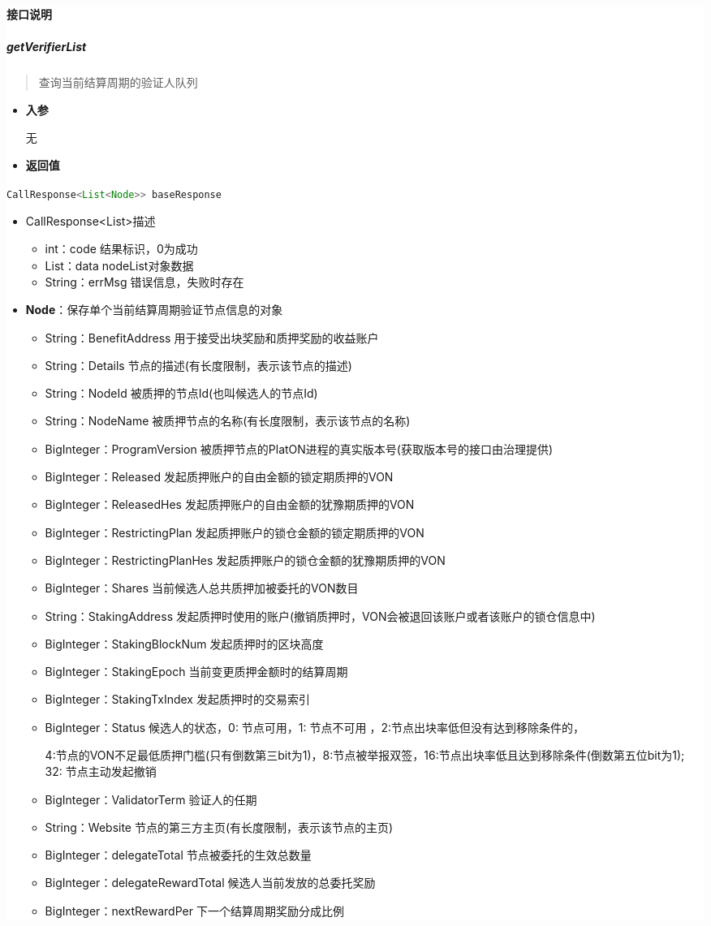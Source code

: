 #### 接口说明

##### **getVerifierList**

> 查询当前结算周期的验证人队列

* **入参**

  无

* **返回值**

```java
CallResponse<List<Node>> baseResponse
```

- CallResponse<List<Node>>描述
	- int：code   结果标识，0为成功
	- List<Node>：data   nodeList对象数据
	- String：errMsg   错误信息，失败时存在

* **Node**：保存单个当前结算周期验证节点信息的对象

  - String：BenefitAddress	用于接受出块奖励和质押奖励的收益账户

  - String：Details   节点的描述(有长度限制，表示该节点的描述) 

  - String：NodeId   被质押的节点Id(也叫候选人的节点Id)

  - String：NodeName   被质押节点的名称(有长度限制，表示该节点的名称)

  - BigInteger：ProgramVersion  被质押节点的PlatON进程的真实版本号(获取版本号的接口由治理提供)

  - BigInteger：Released   发起质押账户的自由金额的锁定期质押的VON

  - BigInteger：ReleasedHes   发起质押账户的自由金额的犹豫期质押的VON

  - BigInteger：RestrictingPlan   发起质押账户的锁仓金额的锁定期质押的VON

  - BigInteger：RestrictingPlanHes   发起质押账户的锁仓金额的犹豫期质押的VON

  - BigInteger：Shares   当前候选人总共质押加被委托的VON数目

  - String：StakingAddress   发起质押时使用的账户(撤销质押时，VON会被退回该账户或者该账户的锁仓信息中)

  - BigInteger：StakingBlockNum    发起质押时的区块高度

  - BigInteger：StakingEpoch   当前变更质押金额时的结算周期

  - BigInteger：StakingTxIndex   发起质押时的交易索引

  - BigInteger：Status   候选人的状态，0: 节点可用，1: 节点不可用 ，2:节点出块率低但没有达到移除条件的，          

    4:节点的VON不足最低质押门槛(只有倒数第三bit为1)，8:节点被举报双签，16:节点出块率低且达到移除条件(倒数第五位bit为1); 32: 节点主动发起撤销

  - BigInteger：ValidatorTerm   验证人的任期

  - String：Website   节点的第三方主页(有长度限制，表示该节点的主页)

  - BigInteger：delegateTotal  节点被委托的生效总数量

  - BigInteger：delegateRewardTotal  候选人当前发放的总委托奖励

  - BigInteger：nextRewardPer 下一个结算周期奖励分成比例
